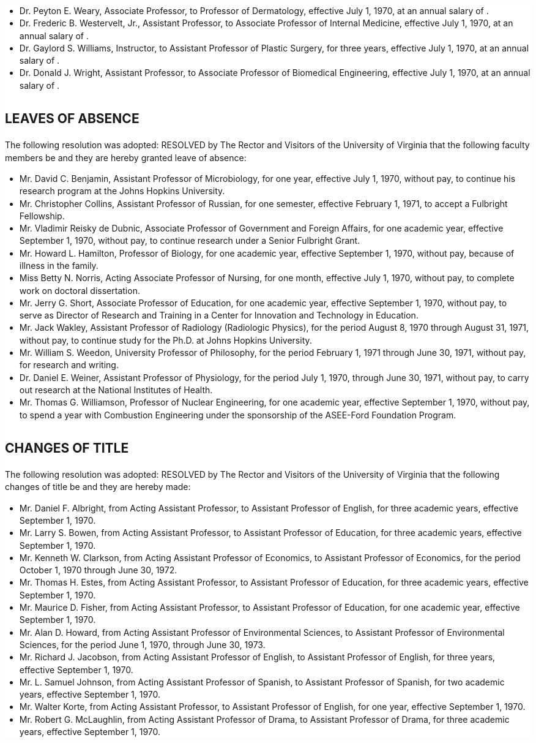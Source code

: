 * Dr. Peyton E. Weary, Associate Professor, to Professor of Dermatology, effective July 1, 1970, at an annual salary of .
* Dr. Frederic B. Westervelt, Jr., Assistant Professor, to Associate Professor of Internal Medicine, effective July 1, 1970, at an annual salary of .
* Dr. Gaylord S. Williams, Instructor, to Assistant Professor of Plastic Surgery, for three years, effective July 1, 1970, at an annual salary of .
* Dr. Donald J. Wright, Assistant Professor, to Associate Professor of Biomedical Engineering, effective July 1, 1970, at an annual salary of .

## LEAVES OF ABSENCE

The following resolution was adopted: RESOLVED by The Rector and Visitors of the University of Virginia that the following faculty members be and they are hereby granted leave of absence:

* Mr. David C. Benjamin, Assistant Professor of Microbiology, for one year, effective July 1, 1970, without pay, to continue his research program at the Johns Hopkins University.
* Mr. Christopher Collins, Assistant Professor of Russian, for one semester, effective February 1, 1971, to accept a Fulbright Fellowship.
* Mr. Vladimir Reisky de Dubnic, Associate Professor of Government and Foreign Affairs, for one academic year, effective September 1, 1970, without pay, to continue research under a Senior Fulbright Grant.
* Mr. Howard L. Hamilton, Professor of Biology, for one academic year, effective September 1, 1970, without pay, because of illness in the family.
* Miss Betty N. Norris, Acting Associate Professor of Nursing, for one month, effective July 1, 1970, without pay, to complete work on doctoral dissertation.
* Mr. Jerry G. Short, Associate Professor of Education, for one academic year, effective September 1, 1970, without pay, to serve as Director of Research and Training in a Center for Innovation and Technology in Education.
* Mr. Jack Wakley, Assistant Professor of Radiology (Radiologic Physics), for the period August 8, 1970 through August 31, 1971, without pay, to continue study for the Ph.D. at Johns Hopkins University.
* Mr. William S. Weedon, University Professor of Philosophy, for the period February 1, 1971 through June 30, 1971, without pay, for research and writing.
* Dr. Daniel E. Weiner, Assistant Professor of Physiology, for the period July 1, 1970, through June 30, 1971, without pay, to carry out research at the National Institutes of Health.
* Mr. Thomas G. Williamson, Professor of Nuclear Engineering, for one academic year, effective September 1, 1970, without pay, to spend a year with Combustion Engineering under the sponsorship of the ASEE-Ford Foundation Program.

## CHANGES OF TITLE

The following resolution was adopted: RESOLVED by The Rector and Visitors of the University of Virginia that the following changes of title be and they are hereby made:

* Mr. Daniel F. Albright, from Acting Assistant Professor, to Assistant Professor of English, for three academic years, effective September 1, 1970.
* Mr. Larry S. Bowen, from Acting Assistant Professor, to Assistant Professor of Education, for three academic years, effective September 1, 1970.
* Mr. Kenneth W. Clarkson, from Acting Assistant Professor of Economics, to Assistant Professor of Economics, for the period October 1, 1970 through June 30, 1972.
* Mr. Thomas H. Estes, from Acting Assistant Professor, to Assistant Professor of Education, for three academic years, effective September 1, 1970.
* Mr. Maurice D. Fisher, from Acting Assistant Professor, to Assistant Professor of Education, for one academic year, effective September 1, 1970.
* Mr. Alan D. Howard, from Acting Assistant Professor of Environmental Sciences, to Assistant Professor of Environmental Sciences, for the period June 1, 1970, through June 30, 1973.
* Mr. Richard J. Jacobson, from Acting Assistant Professor of English, to Assistant Professor of English, for three years, effective September 1, 1970.
* Mr. L. Samuel Johnson, from Acting Assistant Professor of Spanish, to Assistant Professor of Spanish, for two academic years, effective September 1, 1970.
* Mr. Walter Korte, from Acting Assistant Professor, to Assistant Professor of English, for one year, effective September 1, 1970.
* Mr. Robert G. McLaughlin, from Acting Assistant Professor of Drama, to Assistant Professor of Drama, for three academic years, effective September 1, 1970.